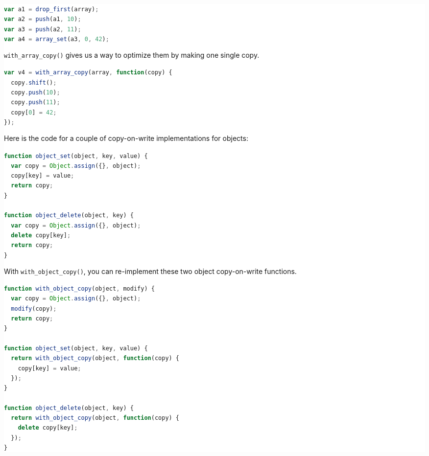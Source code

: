 ```javascript
var a1 = drop_first(array);
var a2 = push(a1, 10);
var a3 = push(a2, 11);
var a4 = array_set(a3, 0, 42);
```

`with_array_copy()` gives us a way to optimize them by making one single copy.

```javascript
var v4 = with_array_copy(array, function(copy) {
  copy.shift();
  copy.push(10);
  copy.push(11);
  copy[0] = 42;
});
```

Here is the code for a couple of copy-on-write implementations for objects:

```javascript
function object_set(object, key, value) {
  var copy = Object.assign({}, object);
  copy[key] = value;
  return copy;
}

function object_delete(object, key) {
  var copy = Object.assign({}, object);
  delete copy[key];
  return copy;
}
```

With `with_object_copy()`, you can re-implement these two object copy-on-write functions.

```javascript
function with_object_copy(object, modify) {
  var copy = Object.assign({}, object);
  modify(copy);
  return copy;
}

function object_set(object, key, value) {
  return with_object_copy(object, function(copy) {
    copy[key] = value;
  });
}

function object_delete(object, key) {
  return with_object_copy(object, function(copy) {
    delete copy[key];
  });
}
```
